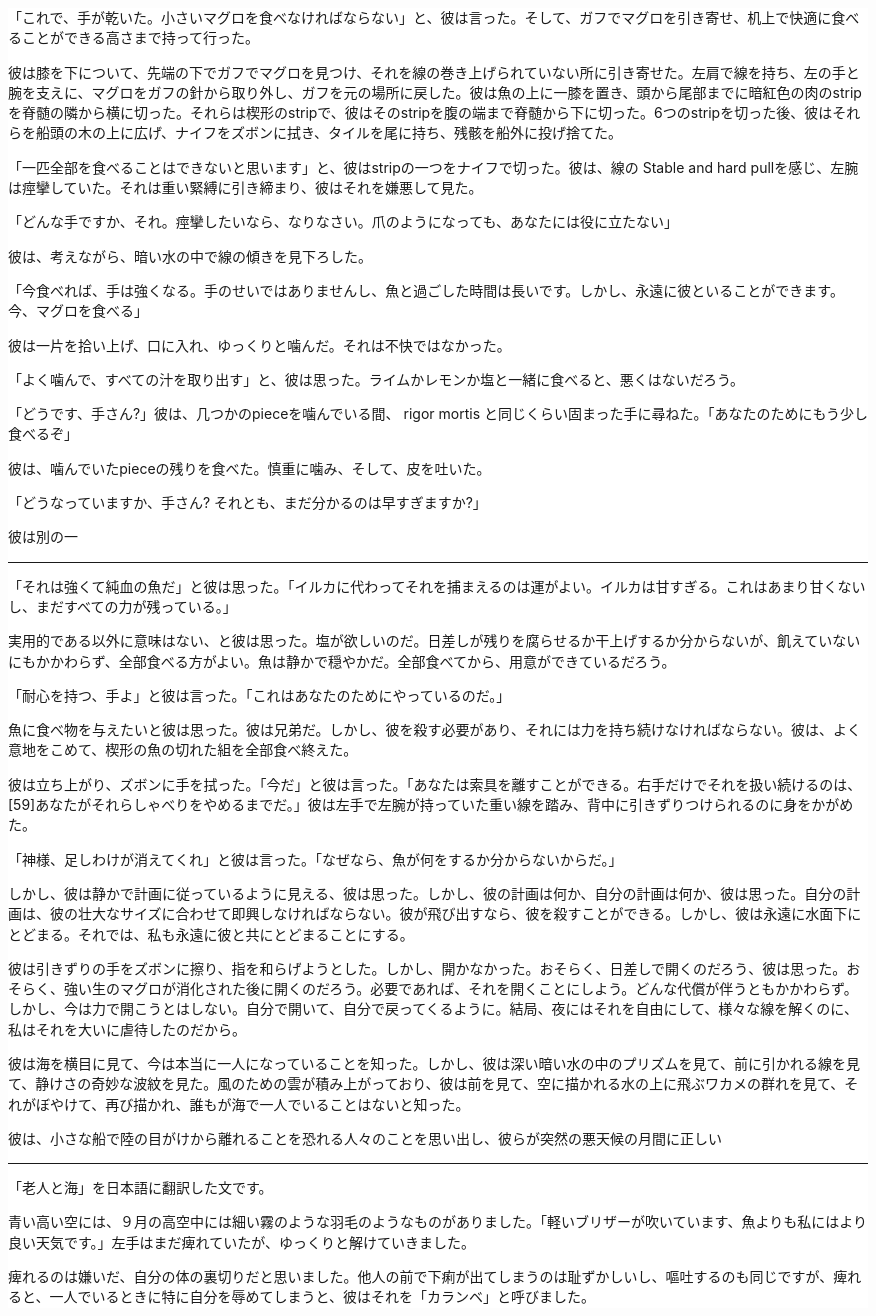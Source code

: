 「これで、手が乾いた。小さいマグロを食べなければならない」と、彼は言った。そして、ガフでマグロを引き寄せ、机上で快適に食べることができる高さまで持って行った。

彼は膝を下について、先端の下でガフでマグロを見つけ、それを線の巻き上げられていない所に引き寄せた。左肩で線を持ち、左の手と腕を支えに、マグロをガフの針から取り外し、ガフを元の場所に戻した。彼は魚の上に一膝を置き、頭から尾部までに暗紅色の肉のstripを脊髄の隣から横に切った。それらは楔形のstripで、彼はそのstripを腹の端まで脊髄から下に切った。6つのstripを切った後、彼はそれらを船頭の木の上に広げ、ナイフをズボンに拭き、タイルを尾に持ち、残骸を船外に投げ捨てた。

「一匹全部を食べることはできないと思います」と、彼はstripの一つをナイフで切った。彼は、線の Stable and hard pullを感じ、左腕は痙攣していた。それは重い緊縛に引き締まり、彼はそれを嫌悪して見た。

「どんな手ですか、それ。痙攣したいなら、なりなさい。爪のようになっても、あなたには役に立たない」

彼は、考えながら、暗い水の中で線の傾きを見下ろした。

「今食べれば、手は強くなる。手のせいではありませんし、魚と過ごした時間は長いです。しかし、永遠に彼といることができます。今、マグロを食べる」

彼は一片を拾い上げ、口に入れ、ゆっくりと噛んだ。それは不快ではなかった。

「よく噛んで、すべての汁を取り出す」と、彼は思った。ライムかレモンか塩と一緒に食べると、悪くはないだろう。

「どうです、手さん?」彼は、几つかのpieceを噛んでいる間、 rigor mortis と同じくらい固まった手に尋ねた。「あなたのためにもう少し食べるぞ」

彼は、噛んでいたpieceの残りを食べた。慎重に噛み、そして、皮を吐いた。

「どうなっていますか、手さん? それとも、まだ分かるのは早すぎますか?」

彼は別の一

---

「それは強くて純血の魚だ」と彼は思った。「イルカに代わってそれを捕まえるのは運がよい。イルカは甘すぎる。これはあまり甘くないし、まだすべての力が残っている。」

実用的である以外に意味はない、と彼は思った。塩が欲しいのだ。日差しが残りを腐らせるか干上げするか分からないが、飢えていないにもかかわらず、全部食べる方がよい。魚は静かで穏やかだ。全部食べてから、用意ができているだろう。

「耐心を持つ、手よ」と彼は言った。「これはあなたのためにやっているのだ。」

魚に食べ物を与えたいと彼は思った。彼は兄弟だ。しかし、彼を殺す必要があり、それには力を持ち続けなければならない。彼は、よく意地をこめて、楔形の魚の切れた組を全部食べ終えた。

彼は立ち上がり、ズボンに手を拭った。「今だ」と彼は言った。「あなたは索具を離すことができる。右手だけでそれを扱い続けるのは、[59]あなたがそれらしゃべりをやめるまでだ。」彼は左手で左腕が持っていた重い線を踏み、背中に引きずりつけられるのに身をかがめた。

「神様、足しわけが消えてくれ」と彼は言った。「なぜなら、魚が何をするか分からないからだ。」

しかし、彼は静かで計画に従っているように見える、彼は思った。しかし、彼の計画は何か、自分の計画は何か、彼は思った。自分の計画は、彼の壮大なサイズに合わせて即興しなければならない。彼が飛び出すなら、彼を殺すことができる。しかし、彼は永遠に水面下にとどまる。それでは、私も永遠に彼と共にとどまることにする。

彼は引きずりの手をズボンに擦り、指を和らげようとした。しかし、開かなかった。おそらく、日差しで開くのだろう、彼は思った。おそらく、強い生のマグロが消化された後に開くのだろう。必要であれば、それを開くことにしよう。どんな代償が伴うともかかわらず。しかし、今は力で開こうとはしない。自分で開いて、自分で戻ってくるように。結局、夜にはそれを自由にして、様々な線を解くのに、私はそれを大いに虐待したのだから。

彼は海を横目に見て、今は本当に一人になっていることを知った。しかし、彼は深い暗い水の中のプリズムを見て、前に引かれる線を見て、静けさの奇妙な波紋を見た。風のための雲が積み上がっており、彼は前を見て、空に描かれる水の上に飛ぶワカメの群れを見て、それがぼやけて、再び描かれ、誰もが海で一人でいることはないと知った。

彼は、小さな船で陸の目がけから離れることを恐れる人々のことを思い出し、彼らが突然の悪天候の月間に正しい

---

「老人と海」を日本語に翻訳した文です。

青い高い空には、９月の高空中には細い霧のような羽毛のようなものがありました。「軽いブリザーが吹いています、魚よりも私にはより良い天気です。」左手はまだ痺れていたが、ゆっくりと解けていきました。

痺れるのは嫌いだ、自分の体の裏切りだと思いました。他人の前で下痢が出てしまうのは耻ずかしいし、嘔吐するのも同じですが、痺れると、一人でいるときに特に自分を辱めてしまうと、彼はそれを「カランベ」と呼びました。
